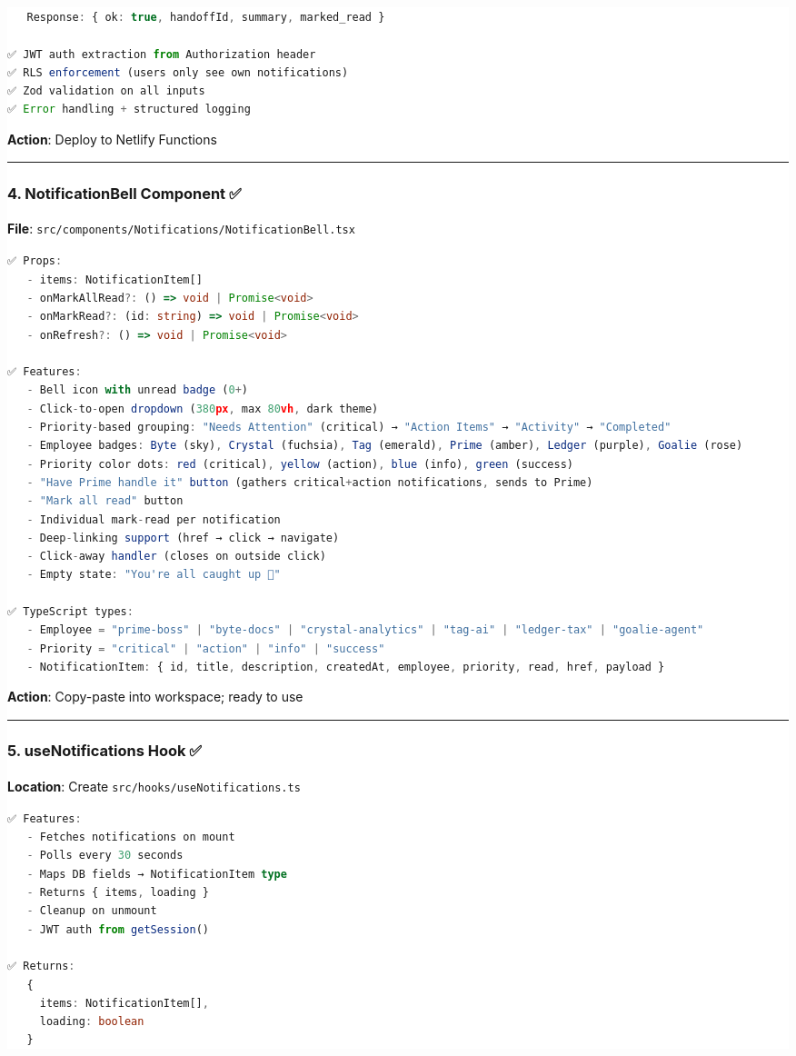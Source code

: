 ```typescript
   Response: { ok: true, handoffId, summary, marked_read }

✅ JWT auth extraction from Authorization header
✅ RLS enforcement (users only see own notifications)
✅ Zod validation on all inputs
✅ Error handling + structured logging
```

**Action**: Deploy to Netlify Functions

---

### **4. NotificationBell Component** ✅
**File**: `src/components/Notifications/NotificationBell.tsx`
```typescript
✅ Props:
   - items: NotificationItem[]
   - onMarkAllRead?: () => void | Promise<void>
   - onMarkRead?: (id: string) => void | Promise<void>
   - onRefresh?: () => void | Promise<void>

✅ Features:
   - Bell icon with unread badge (0+)
   - Click-to-open dropdown (380px, max 80vh, dark theme)
   - Priority-based grouping: "Needs Attention" (critical) → "Action Items" → "Activity" → "Completed"
   - Employee badges: Byte (sky), Crystal (fuchsia), Tag (emerald), Prime (amber), Ledger (purple), Goalie (rose)
   - Priority color dots: red (critical), yellow (action), blue (info), green (success)
   - "Have Prime handle it" button (gathers critical+action notifications, sends to Prime)
   - "Mark all read" button
   - Individual mark-read per notification
   - Deep-linking support (href → click → navigate)
   - Click-away handler (closes on outside click)
   - Empty state: "You're all caught up 🎉"

✅ TypeScript types:
   - Employee = "prime-boss" | "byte-docs" | "crystal-analytics" | "tag-ai" | "ledger-tax" | "goalie-agent"
   - Priority = "critical" | "action" | "info" | "success"
   - NotificationItem: { id, title, description, createdAt, employee, priority, read, href, payload }
```

**Action**: Copy-paste into workspace; ready to use

---

### **5. useNotifications Hook** ✅
**Location**: Create `src/hooks/useNotifications.ts`
```typescript
✅ Features:
   - Fetches notifications on mount
   - Polls every 30 seconds
   - Maps DB fields → NotificationItem type
   - Returns { items, loading }
   - Cleanup on unmount
   - JWT auth from getSession()

✅ Returns:
   {
     items: NotificationItem[],
     loading: boolean
   }
```